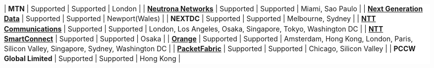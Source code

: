 |                                                                                                                                                           <strong>MTN</strong>                                                                                                                                                            |            Supported             |                  Supported                   |                                                                                                       London                                                                                                        |
|                                                                    <strong><a href="http://www.neutrona.com/index.php/azure-expressroute/" data-raw-source="[Neutrona Networks](http://www.neutrona.com/index.php/azure-expressroute/)">Neutrona Networks</a></strong>                                                                    |            Supported             |                  Supported                   |                                                                                                  Miami, Sao Paulo                                                                                                   |
|                                                                <strong><a href="http://www.nextgenerationdata.co.uk/ngd-cloud-gateway/" data-raw-source="[Next Generation Data](http://www.nextgenerationdata.co.uk/ngd-cloud-gateway/)">Next Generation Data</a></strong>                                                                |            Supported             |                  Supported                   |                                                                                                   Newport(Wales)                                                                                                    |
|                                                                                                                                                          <strong>NEXTDC</strong>                                                                                                                                                          |            Supported             |                  Supported                   |                                                                                                  Melbourne, Sydney                                                                                                  |
|                                                     <strong><a href="http://www.ntt.com/en/services/network/virtual-private-network.html" data-raw-source="[NTT Communications](http://www.ntt.com/en/services/network/virtual-private-network.html)">NTT Communications</a></strong>                                                     |            Supported             |                  Supported                   |                                                                             London, Los Angeles, Osaka, Singapore, Tokyo, Washington DC                                                                             |
|                                                                                    <strong><a href="http://cloud.nttsmc.com/cxc/azure.html" data-raw-source="[NTT SmartConnect](http://cloud.nttsmc.com/cxc/azure.html)">NTT SmartConnect</a></strong>                                                                                    |            Supported             |                  Supported                   |                                                                                                        Osaka                                                                                                        |
|                                                                     <strong><a href="http://www.orange-business.com/en/products/business-vpn-galerie" data-raw-source="[Orange](http://www.orange-business.com/en/products/business-vpn-galerie)">Orange</a></strong>                                                                     |            Supported             |                  Supported                   |                                                                Amsterdam, Hong Kong, London, Paris, Silicon Valley, Singapore, Sydney, Washington DC                                                                |
|                                                                       <strong><a href="https://www.packetfabric.com/packetcor/microsoft-azure/" data-raw-source="[PacketFabric](https://www.packetfabric.com/packetcor/microsoft-azure/)">PacketFabric</a></strong>                                                                       |            Supported             |                  Supported                   |                                                                                               Chicago, Silicon Valley                                                                                               |
|                                                                                                                                                   <strong>PCCW Global Limited</strong>                                                                                                                                                    |            Supported             |                  Supported                   |                                                                                                      Hong Kong                                                                                                      |